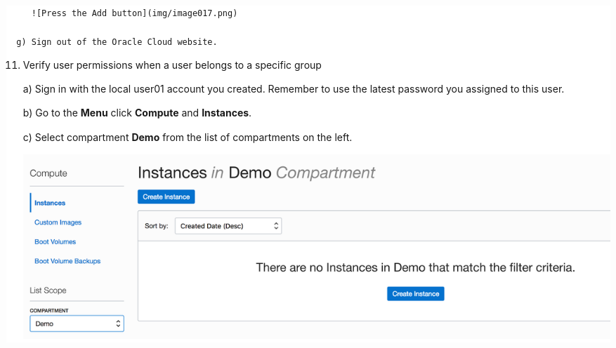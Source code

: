          ![Press the Add button](img/image017.png)

      g) Sign out of the Oracle Cloud website.

11. Verify user permissions when a user belongs to a specific group

      a) Sign in with the local user01 account you created. Remember to use the latest password you assigned to this user.

      b) Go to the **Menu** click **Compute** and **Instances**.

      c) Select compartment **Demo** from the list of compartments on the left.

      ![Select ***Demo***]( img/image018.png)

